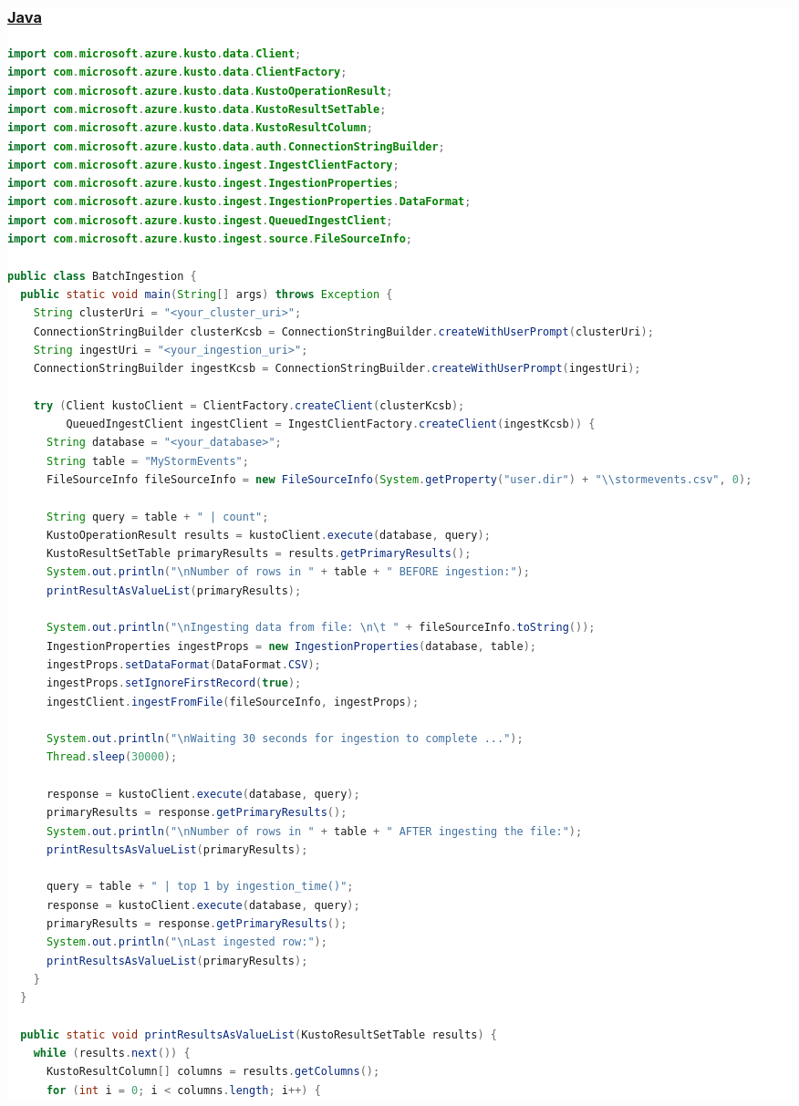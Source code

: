 


### [Java](#tab/java)

```java
import com.microsoft.azure.kusto.data.Client;
import com.microsoft.azure.kusto.data.ClientFactory;
import com.microsoft.azure.kusto.data.KustoOperationResult;
import com.microsoft.azure.kusto.data.KustoResultSetTable;
import com.microsoft.azure.kusto.data.KustoResultColumn;
import com.microsoft.azure.kusto.data.auth.ConnectionStringBuilder;
import com.microsoft.azure.kusto.ingest.IngestClientFactory;
import com.microsoft.azure.kusto.ingest.IngestionProperties;
import com.microsoft.azure.kusto.ingest.IngestionProperties.DataFormat;
import com.microsoft.azure.kusto.ingest.QueuedIngestClient;
import com.microsoft.azure.kusto.ingest.source.FileSourceInfo;

public class BatchIngestion {
  public static void main(String[] args) throws Exception {
    String clusterUri = "<your_cluster_uri>";
    ConnectionStringBuilder clusterKcsb = ConnectionStringBuilder.createWithUserPrompt(clusterUri);
    String ingestUri = "<your_ingestion_uri>";
    ConnectionStringBuilder ingestKcsb = ConnectionStringBuilder.createWithUserPrompt(ingestUri);

    try (Client kustoClient = ClientFactory.createClient(clusterKcsb);
         QueuedIngestClient ingestClient = IngestClientFactory.createClient(ingestKcsb)) {
      String database = "<your_database>";
      String table = "MyStormEvents";
      FileSourceInfo fileSourceInfo = new FileSourceInfo(System.getProperty("user.dir") + "\\stormevents.csv", 0);

      String query = table + " | count";
      KustoOperationResult results = kustoClient.execute(database, query);
      KustoResultSetTable primaryResults = results.getPrimaryResults();
      System.out.println("\nNumber of rows in " + table + " BEFORE ingestion:");
      printResultAsValueList(primaryResults);

      System.out.println("\nIngesting data from file: \n\t " + fileSourceInfo.toString());
      IngestionProperties ingestProps = new IngestionProperties(database, table);
      ingestProps.setDataFormat(DataFormat.CSV);
      ingestProps.setIgnoreFirstRecord(true);
      ingestClient.ingestFromFile(fileSourceInfo, ingestProps);

      System.out.println("\nWaiting 30 seconds for ingestion to complete ...");
      Thread.sleep(30000);

      response = kustoClient.execute(database, query);
      primaryResults = response.getPrimaryResults();
      System.out.println("\nNumber of rows in " + table + " AFTER ingesting the file:");
      printResultsAsValueList(primaryResults);

      query = table + " | top 1 by ingestion_time()";
      response = kustoClient.execute(database, query);
      primaryResults = response.getPrimaryResults();
      System.out.println("\nLast ingested row:");
      printResultsAsValueList(primaryResults);
    }
  }

  public static void printResultsAsValueList(KustoResultSetTable results) {
    while (results.next()) {
      KustoResultColumn[] columns = results.getColumns();
      for (int i = 0; i < columns.length; i++) {
```